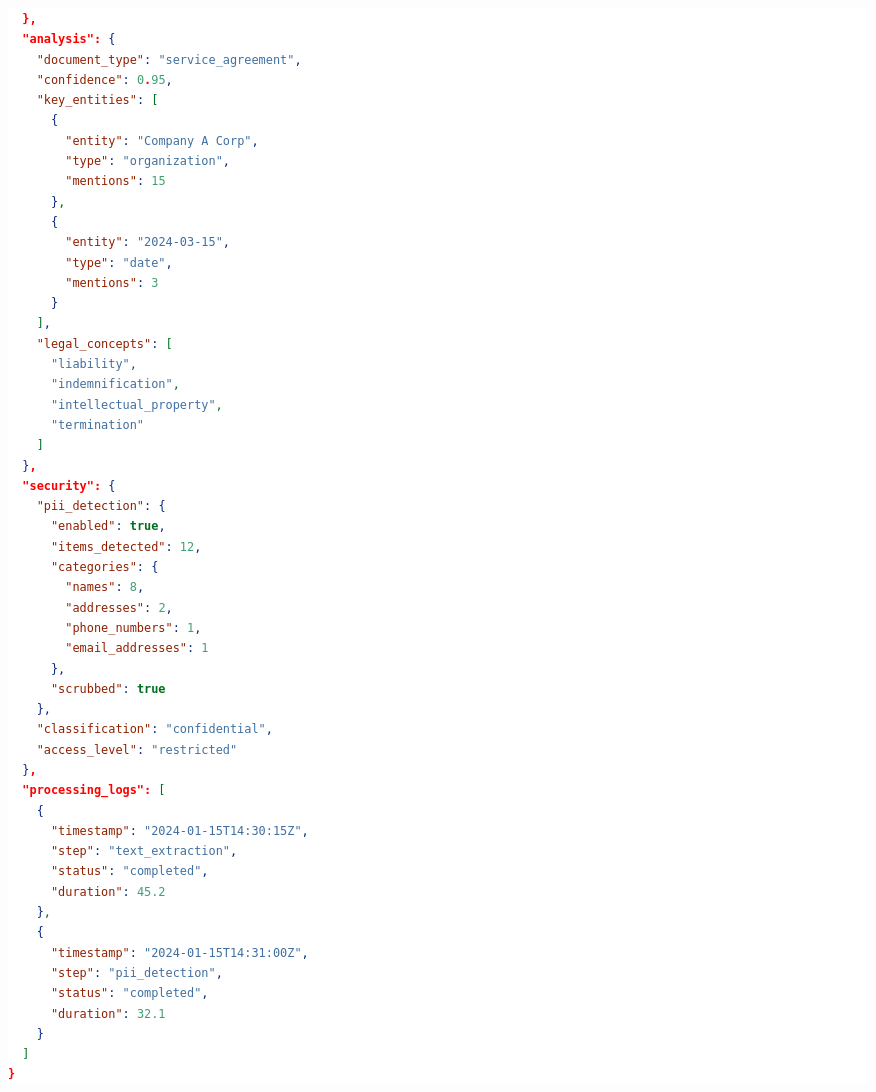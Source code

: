 ```json
  },
  "analysis": {
    "document_type": "service_agreement",
    "confidence": 0.95,
    "key_entities": [
      {
        "entity": "Company A Corp",
        "type": "organization",
        "mentions": 15
      },
      {
        "entity": "2024-03-15",
        "type": "date",
        "mentions": 3
      }
    ],
    "legal_concepts": [
      "liability",
      "indemnification", 
      "intellectual_property",
      "termination"
    ]
  },
  "security": {
    "pii_detection": {
      "enabled": true,
      "items_detected": 12,
      "categories": {
        "names": 8,
        "addresses": 2,
        "phone_numbers": 1,
        "email_addresses": 1
      },
      "scrubbed": true
    },
    "classification": "confidential",
    "access_level": "restricted"
  },
  "processing_logs": [
    {
      "timestamp": "2024-01-15T14:30:15Z",
      "step": "text_extraction",
      "status": "completed",
      "duration": 45.2
    },
    {
      "timestamp": "2024-01-15T14:31:00Z",
      "step": "pii_detection",
      "status": "completed",
      "duration": 32.1
    }
  ]
}
```
